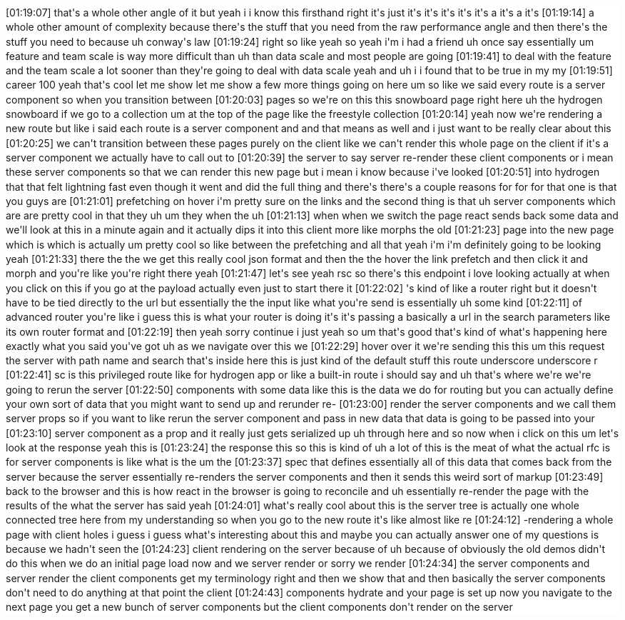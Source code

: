 [01:19:07]  that's a whole other angle of it but yeah i i know this firsthand right it's just it's it's it's it's it's a it's a it's
[01:19:14]  a whole other amount of complexity because there's the stuff that you need from the raw performance angle and then there's the stuff you need to because uh conway's law
[01:19:24]  right so like yeah so yeah i'm i had a friend uh once say essentially um feature and team scale is way more difficult than uh than data scale and most people are going
[01:19:41]  to deal with the feature and the team scale a lot sooner than they're going to deal with data scale yeah and uh i i found that to be true in my my
[01:19:51]  career 100 yeah that's cool let me show let me show a few more things going on here um so like we said every route is a server component so when you transition between
[01:20:03]  pages so we're on this this snowboard page right here uh the hydrogen snowboard if we go to a collection um at the top of the page like the freestyle collection
[01:20:14]  yeah now we're rendering a new route but like i said each route is a server component and and that means as well and i just want to be really clear about this
[01:20:25]  we can't transition between these pages purely on the client like we can't render this whole page on the client if it's a server component we actually have to call out to
[01:20:39]  the server to say server re-render these client components or i mean these server components so that we can render this new page but i mean i know because i've looked
[01:20:51]  into hydrogen that that felt lightning fast even though it went and did the full thing and there's there's a couple reasons for for for that one is that you guys are
[01:21:01]  prefetching on hover i'm pretty sure on the links and the second thing is that uh server components which are are pretty cool in that they uh um they when the uh
[01:21:13]  when when we switch the page react sends back some data and we'll look at this in a minute again and it actually dips it into this client more like morphs the old
[01:21:23]  page into the new page which is which is actually um pretty cool so like between the prefetching and all that yeah i'm i'm definitely going to be looking yeah
[01:21:33]  there the the we get this really cool json format and then the the hover the link prefetch and then click it and morph and you're like you're right there yeah
[01:21:47]  let's see yeah rsc so there's this endpoint i love looking actually at when you click on this if you go at the payload actually even just to start there it
[01:22:02] 's kind of like a router right but it doesn't have to be tied directly to the url but essentially the the input like what you're send is essentially uh some kind
[01:22:11]  of advanced router you're like i guess this is what your router is doing it's it's passing a basically a url in the search parameters like its own router format and
[01:22:19]  then yeah sorry continue i just yeah so um that's good that's kind of what's happening here exactly what you said you've got uh as we navigate over this we
[01:22:29]  hover over it we're sending this this um this request the server with path name and search that's inside here this is just kind of the default stuff this route underscore underscore r
[01:22:41] sc is this privileged route like for hydrogen app or like a built-in route i should say and uh that's where we're we're going to rerun the server
[01:22:50]  components with some data like this is the data we do for routing but you can actually define your own sort of data that you might want to send up and rerunder re-
[01:23:00] render the server components and we call them server props so if you want to like rerun the server component and pass in new data that data is going to be passed into your
[01:23:10]  server component as a prop and it really just gets serialized up uh through here and so now when i click on this um let's look at the response yeah this is
[01:23:24]  the response this so this is kind of uh a lot of this is the meat of what the actual rfc is for server components is like what is the um the
[01:23:37]  spec that defines essentially all of this data that comes back from the server because the server essentially re-renders the server components and then it sends this weird sort of markup
[01:23:49]  back to the browser and this is how react in the browser is going to reconcile and uh essentially re-render the page with the results of the what the server has said yeah
[01:24:01]  what's really cool about this is the server tree is actually one whole connected tree here from my understanding so when you go to the new route it's like almost like re
[01:24:12] -rendering a whole page with client holes i guess i guess what's interesting about this and maybe you can actually answer one of my questions is because we hadn't seen the
[01:24:23]  client rendering on the server because of uh because of obviously the old demos didn't do this when we do an initial page load now and we server render or sorry we render
[01:24:34]  the server components and server render the client components get my terminology right and then we show that and then basically the server components don't need to do anything at that point the client
[01:24:43]  components hydrate and your page is set up now you navigate to the next page you get a new bunch of server components but the client components don't render on the server